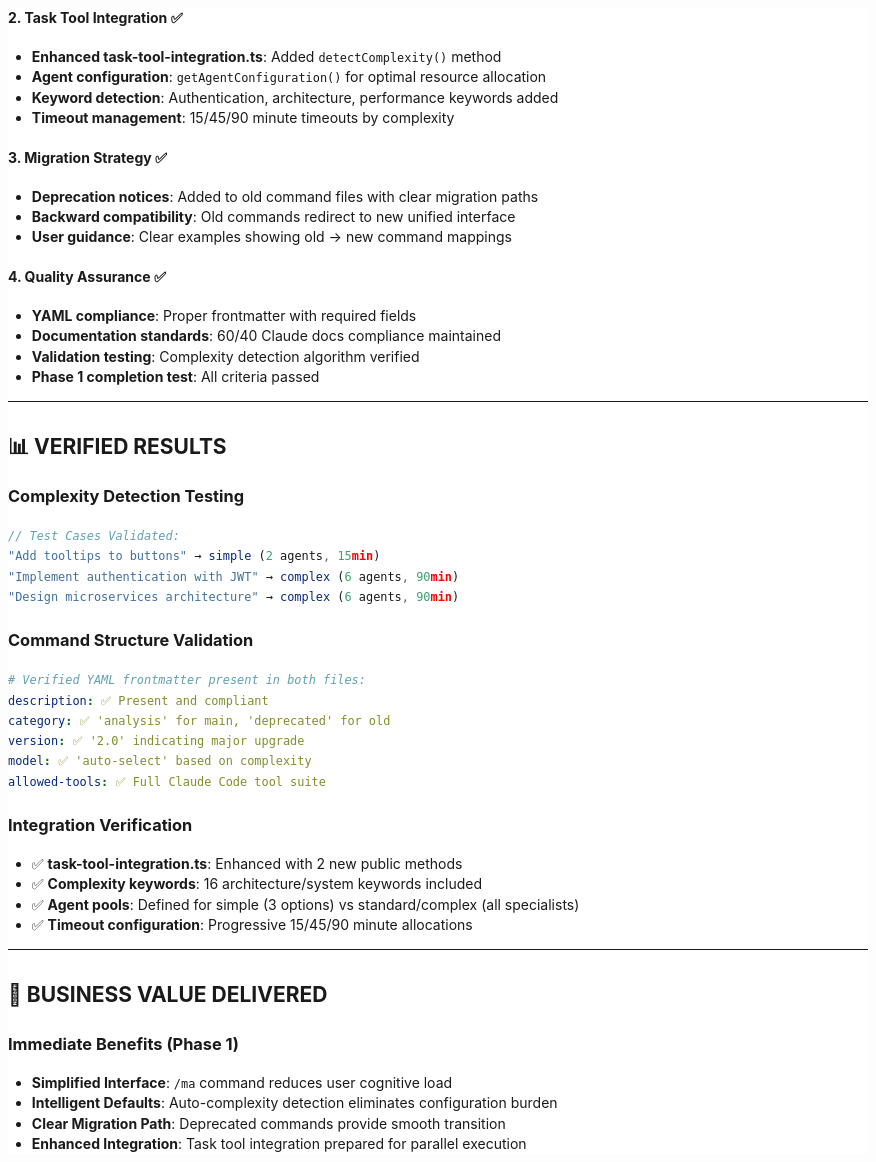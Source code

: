 #### 2. Task Tool Integration ✅
- **Enhanced task-tool-integration.ts**: Added `detectComplexity()` method
- **Agent configuration**: `getAgentConfiguration()` for optimal resource allocation
- **Keyword detection**: Authentication, architecture, performance keywords added
- **Timeout management**: 15/45/90 minute timeouts by complexity

#### 3. Migration Strategy ✅
- **Deprecation notices**: Added to old command files with clear migration paths
- **Backward compatibility**: Old commands redirect to new unified interface
- **User guidance**: Clear examples showing old → new command mappings

#### 4. Quality Assurance ✅
- **YAML compliance**: Proper frontmatter with required fields
- **Documentation standards**: 60/40 Claude docs compliance maintained
- **Validation testing**: Complexity detection algorithm verified
- **Phase 1 completion test**: All criteria passed

---

## 📊 VERIFIED RESULTS

### Complexity Detection Testing
```javascript
// Test Cases Validated:
"Add tooltips to buttons" → simple (2 agents, 15min)
"Implement authentication with JWT" → complex (6 agents, 90min)
"Design microservices architecture" → complex (6 agents, 90min)
```

### Command Structure Validation
```yaml
# Verified YAML frontmatter present in both files:
description: ✅ Present and compliant
category: ✅ 'analysis' for main, 'deprecated' for old
version: ✅ '2.0' indicating major upgrade
model: ✅ 'auto-select' based on complexity
allowed-tools: ✅ Full Claude Code tool suite
```

### Integration Verification
- ✅ **task-tool-integration.ts**: Enhanced with 2 new public methods
- ✅ **Complexity keywords**: 16 architecture/system keywords included
- ✅ **Agent pools**: Defined for simple (3 options) vs standard/complex (all specialists)
- ✅ **Timeout configuration**: Progressive 15/45/90 minute allocations

---

## 🎯 BUSINESS VALUE DELIVERED

### Immediate Benefits (Phase 1)
- **Simplified Interface**: `/ma` command reduces user cognitive load
- **Intelligent Defaults**: Auto-complexity detection eliminates configuration burden
- **Clear Migration Path**: Deprecated commands provide smooth transition
- **Enhanced Integration**: Task tool integration prepared for parallel execution

